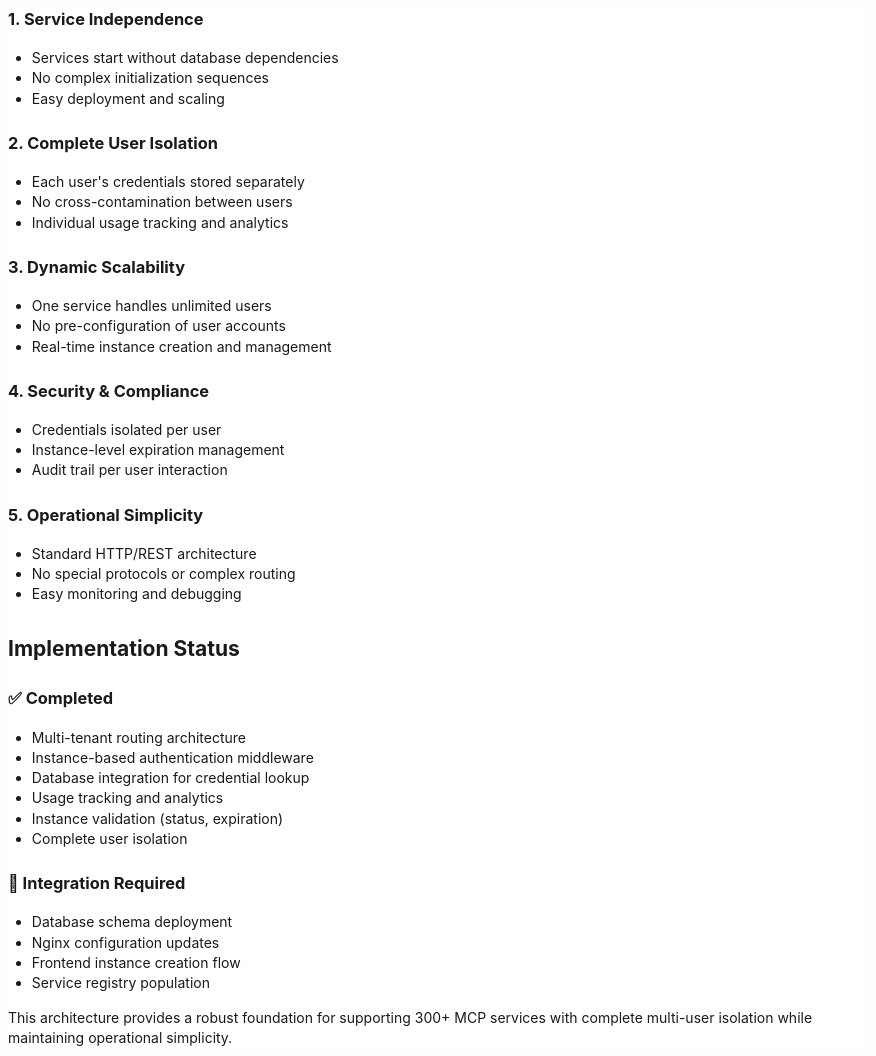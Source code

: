 ### 1. Service Independence
- Services start without database dependencies
- No complex initialization sequences
- Easy deployment and scaling

### 2. Complete User Isolation
- Each user's credentials stored separately
- No cross-contamination between users
- Individual usage tracking and analytics

### 3. Dynamic Scalability
- One service handles unlimited users
- No pre-configuration of user accounts
- Real-time instance creation and management

### 4. Security & Compliance
- Credentials isolated per user
- Instance-level expiration management
- Audit trail per user interaction

### 5. Operational Simplicity
- Standard HTTP/REST architecture
- No special protocols or complex routing
- Easy monitoring and debugging

## Implementation Status

### ✅ Completed
- Multi-tenant routing architecture
- Instance-based authentication middleware
- Database integration for credential lookup
- Usage tracking and analytics
- Instance validation (status, expiration)
- Complete user isolation

### 🔄 Integration Required
- Database schema deployment
- Nginx configuration updates
- Frontend instance creation flow
- Service registry population

This architecture provides a robust foundation for supporting 300+ MCP services with complete multi-user isolation while maintaining operational simplicity.